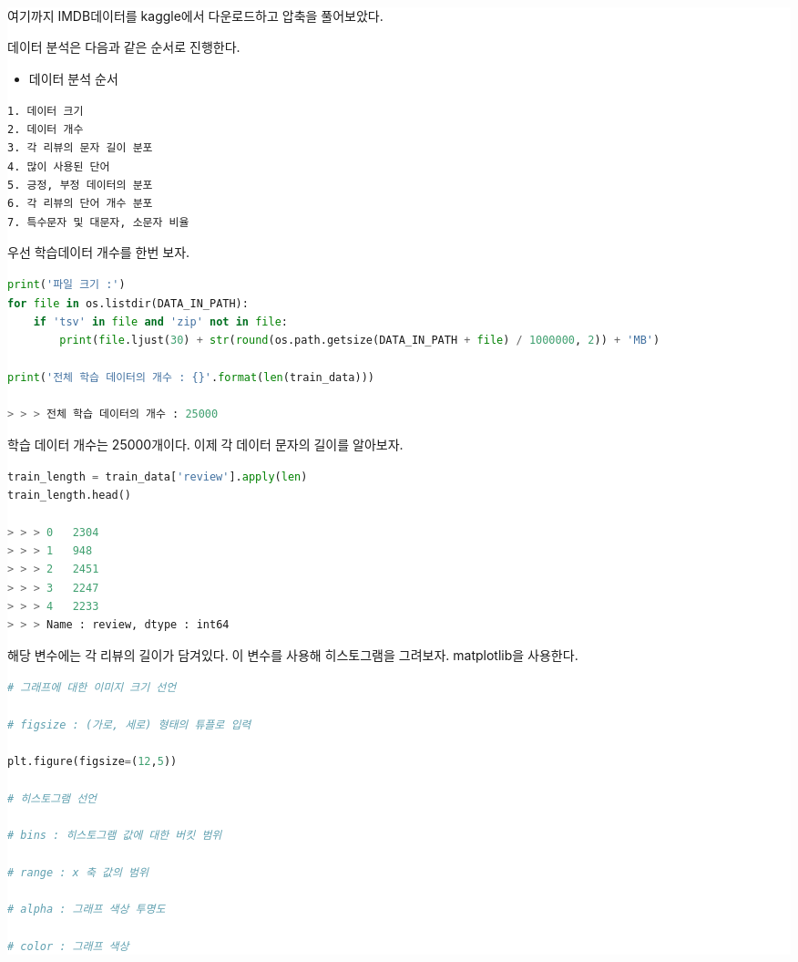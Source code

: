 ```python
```

여기까지 IMDB데이터를 kaggle에서 다운로드하고 압축을 풀어보았다.

데이터 분석은 다음과 같은 순서로 진행한다.

* 데이터 분석 순서

```
1. 데이터 크기
2. 데이터 개수
3. 각 리뷰의 문자 길이 분포
4. 많이 사용된 단어
5. 긍정, 부정 데이터의 분포
6. 각 리뷰의 단어 개수 분포
7. 특수문자 및 대문자, 소문자 비율
```



우선 학습데이터 개수를 한번 보자.

```python
print('파일 크기 :')
for file in os.listdir(DATA_IN_PATH):
    if 'tsv' in file and 'zip' not in file:
        print(file.ljust(30) + str(round(os.path.getsize(DATA_IN_PATH + file) / 1000000, 2)) + 'MB')

print('전체 학습 데이터의 개수 : {}'.format(len(train_data)))

> > > 전체 학습 데이터의 개수 : 25000
```



학습 데이터 개수는 25000개이다. 
이제 각 데이터 문자의 길이를 알아보자.

```python
train_length = train_data['review'].apply(len)
train_length.head()

> > > 0   2304 
> > > 1   948
> > > 2   2451
> > > 3   2247
> > > 4   2233
> > > Name : review, dtype : int64
```



해당 변수에는 각 리뷰의 길이가 담겨있다. 이 변수를 사용해 히스토그램을 그려보자. matplotlib을 사용한다.

```python
# 그래프에 대한 이미지 크기 선언

# figsize : (가로, 세로) 형태의 튜플로 입력

plt.figure(figsize=(12,5))

# 히스토그램 선언

# bins : 히스토그램 값에 대한 버킷 범위

# range : x 축 값의 범위

# alpha : 그래프 색상 투명도

# color : 그래프 색상

```